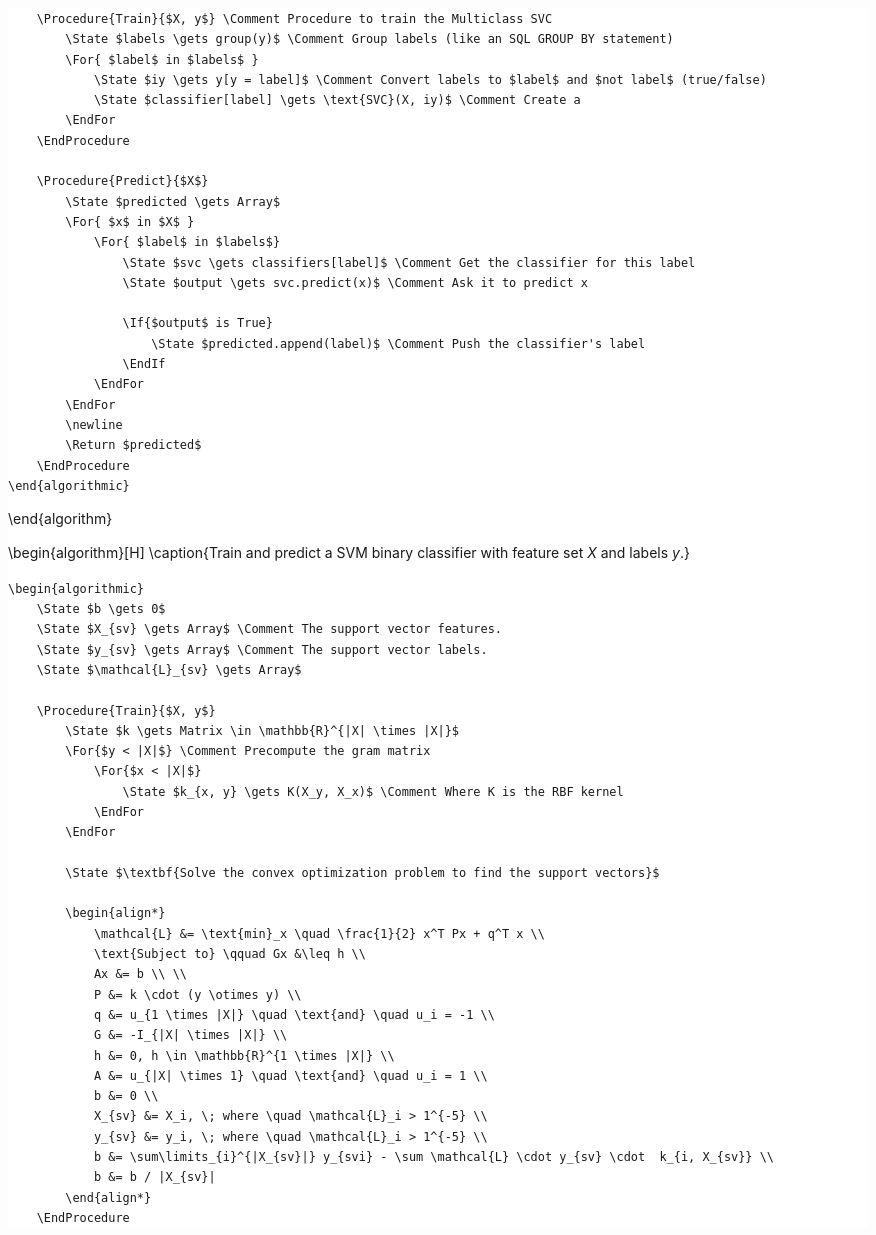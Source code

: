        \Procedure{Train}{$X, y$} \Comment Procedure to train the Multiclass SVC
            \State $labels \gets group(y)$ \Comment Group labels (like an SQL GROUP BY statement)
            \For{ $label$ in $labels$ }
                \State $iy \gets y[y = label]$ \Comment Convert labels to $label$ and $not label$ (true/false)
                \State $classifier[label] \gets \text{SVC}(X, iy)$ \Comment Create a 
            \EndFor
        \EndProcedure

        \Procedure{Predict}{$X$}
            \State $predicted \gets Array$
            \For{ $x$ in $X$ }
                \For{ $label$ in $labels$} 
                    \State $svc \gets classifiers[label]$ \Comment Get the classifier for this label
                    \State $output \gets svc.predict(x)$ \Comment Ask it to predict x
                    
                    \If{$output$ is True}
                        \State $predicted.append(label)$ \Comment Push the classifier's label
                    \EndIf
                \EndFor
            \EndFor
            \newline
            \Return $predicted$
        \EndProcedure
    \end{algorithmic}
\end{algorithm}

\begin{algorithm}[H]
    \caption{Train and predict a SVM binary classifier with feature set $X$ and labels $y$.}

    \begin{algorithmic}
        \State $b \gets 0$
        \State $X_{sv} \gets Array$ \Comment The support vector features.
        \State $y_{sv} \gets Array$ \Comment The support vector labels.
        \State $\mathcal{L}_{sv} \gets Array$ 

        \Procedure{Train}{$X, y$}
            \State $k \gets Matrix \in \mathbb{R}^{|X| \times |X|}$
            \For{$y < |X|$} \Comment Precompute the gram matrix
                \For{$x < |X|$}
                    \State $k_{x, y} \gets K(X_y, X_x)$ \Comment Where K is the RBF kernel 
                \EndFor
            \EndFor
            
            \State $\textbf{Solve the convex optimization problem to find the support vectors}$

            \begin{align*}
                \mathcal{L} &= \text{min}_x \quad \frac{1}{2} x^T Px + q^T x \\
                \text{Subject to} \qquad Gx &\leq h \\
                Ax &= b \\ \\
                P &= k \cdot (y \otimes y) \\
                q &= u_{1 \times |X|} \quad \text{and} \quad u_i = -1 \\
                G &= -I_{|X| \times |X|} \\
                h &= 0, h \in \mathbb{R}^{1 \times |X|} \\
                A &= u_{|X| \times 1} \quad \text{and} \quad u_i = 1 \\
                b &= 0 \\
                X_{sv} &= X_i, \; where \quad \mathcal{L}_i > 1^{-5} \\
                y_{sv} &= y_i, \; where \quad \mathcal{L}_i > 1^{-5} \\
                b &= \sum\limits_{i}^{|X_{sv}|} y_{svi} - \sum \mathcal{L} \cdot y_{sv} \cdot  k_{i, X_{sv}} \\
                b &= b / |X_{sv}|
            \end{align*}
        \EndProcedure


[^mit]: http://ocw.mit.edu/courses/electrical-engineering-and-computer-science/6-034-artificial-intelligence-fall-2010/lecture-videos/lecture-16-learning-support-vector-machines/
[^erickim]: http://www.eric-kim.net/eric-kim-net/posts/1/kernel_trick.html
[^pandas]: Pandas - http://pandas.pydata.org/
[^cvxopt]: CVXOPT - http://cvxopt.org/
[^numpy]: Numpy - http://www.numpy.org/
[^scikit-learn]: Scikit-Learn - http://scikit-learn.org/
[^pytest]: Py.test - http://pytest.org/
[^jupyter]: Jupyter - http://jupyter.org/
[^own-classifier]: Rolling your own classifier, http://scikit-learn.org/stable/developers/contributing.html#rolling-your-own-estimator